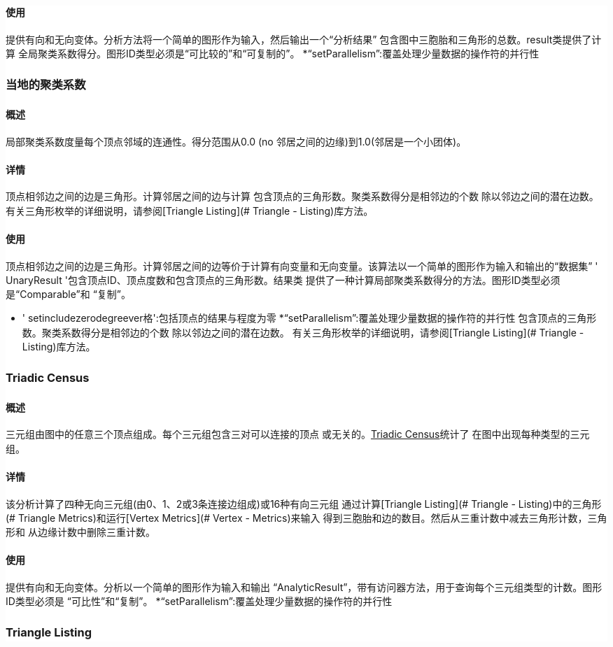 #### 使用
提供有向和无向变体。分析方法将一个简单的图形作为输入，然后输出一个“分析结果”
包含图中三胞胎和三角形的总数。result类提供了计算
全局聚类系数得分。图形ID类型必须是“可比较的”和“可复制的”。
*“setParallelism”:覆盖处理少量数据的操作符的并行性

### 当地的聚类系数

#### 概述
局部聚类系数度量每个顶点邻域的连通性。得分范围从0.0 (no
邻居之间的边缘)到1.0(邻居是一个小团体)。

#### 详情
顶点相邻边之间的边是三角形。计算邻居之间的边与计算
包含顶点的三角形数。聚类系数得分是相邻边的个数
除以邻边之间的潜在边数。
有关三角形枚举的详细说明，请参阅[Triangle Listing](# Triangle - Listing)库方法。

#### 使用
顶点相邻边之间的边是三角形。计算邻居之间的边等价于计算有向变量和无向变量。该算法以一个简单的图形作为输入和输出的“数据集”
' UnaryResult '包含顶点ID、顶点度数和包含顶点的三角形数。结果类
提供了一种计算局部聚类系数得分的方法。图形ID类型必须是“Comparable”和
“复制”。
* ' setincludezerodegreever格':包括顶点的结果与程度为零
*“setParallelism”:覆盖处理少量数据的操作符的并行性
包含顶点的三角形数。聚类系数得分是相邻边的个数
除以邻边之间的潜在边数。
有关三角形枚举的详细说明，请参阅[Triangle Listing](# Triangle - Listing)库方法。

### Triadic Census

#### 概述

三元组由图中的任意三个顶点组成。每个三元组包含三对可以连接的顶点
或无关的。[Triadic Census](http://vlado.fmf.uni-lj.si/pub/networks/doc/triads/triads.pdf)统计了
在图中出现每种类型的三元组。
#### 详情
该分析计算了四种无向三元组(由0、1、2或3条连接边组成)或16种有向三元组
通过计算[Triangle Listing](# Triangle - Listing)中的三角形(# Triangle Metrics)和运行[Vertex Metrics](# Vertex - Metrics)来输入
得到三胞胎和边的数目。然后从三重计数中减去三角形计数，三角形和
从边缘计数中删除三重计数。

#### 使用
提供有向和无向变体。分析以一个简单的图形作为输入和输出
“AnalyticResult”，带有访问器方法，用于查询每个三元组类型的计数。图形ID类型必须是
“可比性”和“复制”。
*“setParallelism”:覆盖处理少量数据的操作符的并行性

### Triangle Listing
